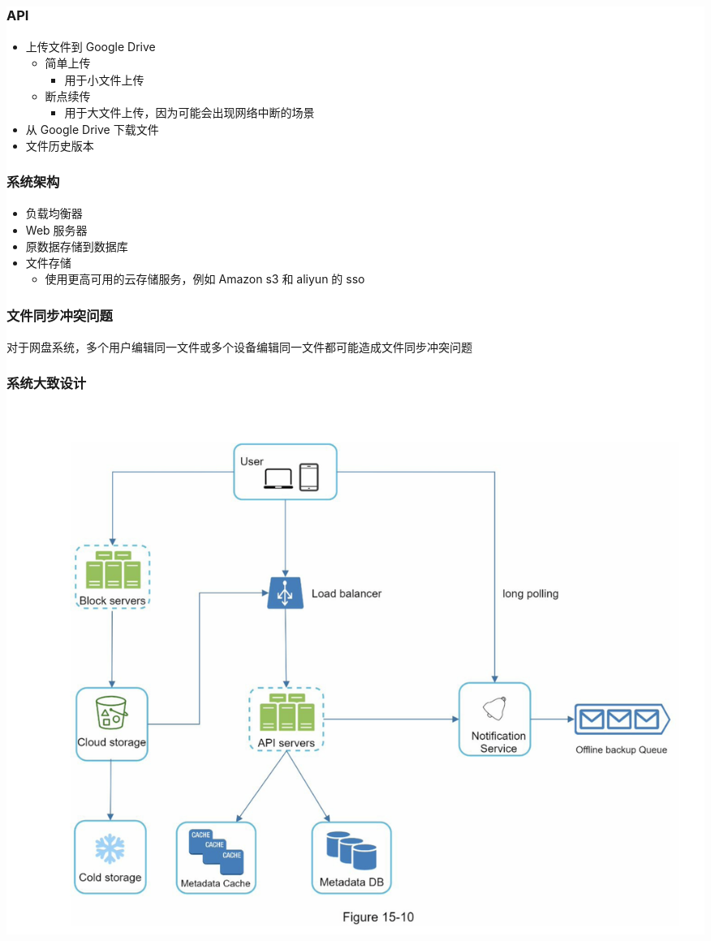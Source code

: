 ### API
- 上传文件到 Google Drive
  - 简单上传
    - 用于小文件上传
  - 断点续传
    - 用于大文件上传，因为可能会出现网络中断的场景
- 从 Google Drive 下载文件
- 文件历史版本

### 系统架构
- 负载均衡器
- Web 服务器
- 原数据存储到数据库
- 文件存储
  - 使用更高可用的云存储服务，例如 Amazon s3 和 aliyun 的 sso

### 文件同步冲突问题
对于网盘系统，多个用户编辑同一文件或多个设备编辑同一文件都可能造成文件同步冲突问题

### 系统大致设计
![Google Drive High Level Design](images/google-drive-high-level-design.png)
